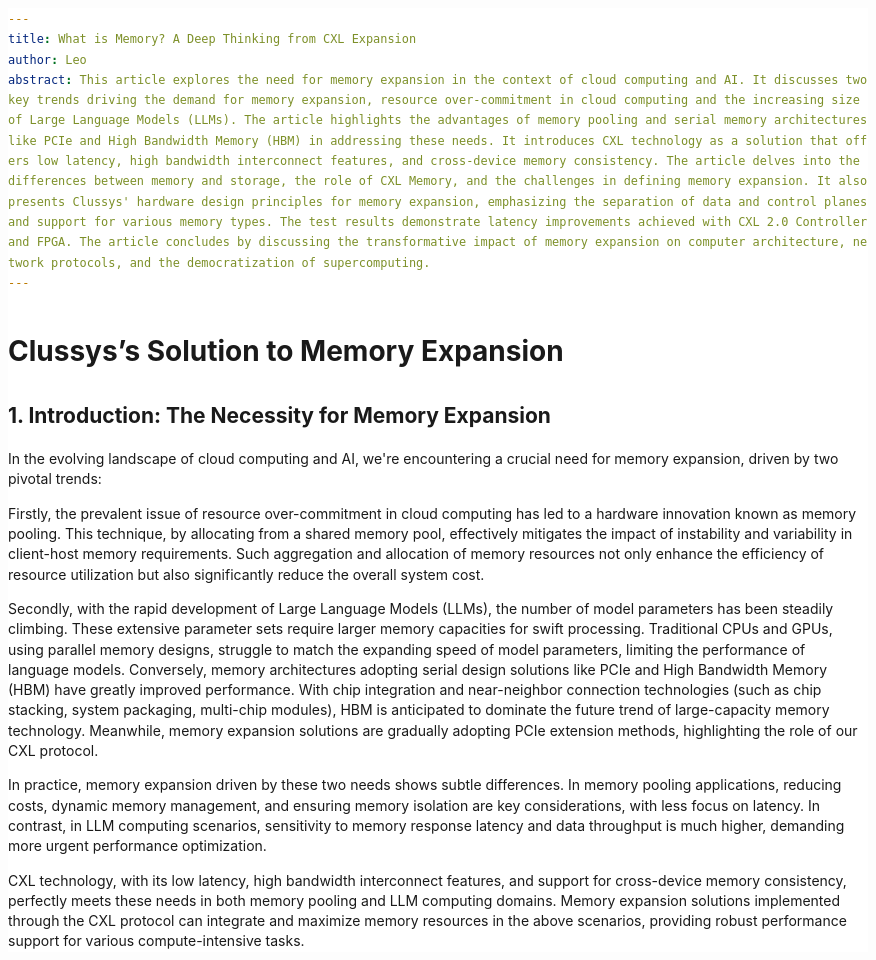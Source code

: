 ```yaml
---
title: What is Memory? A Deep Thinking from CXL Expansion
author: Leo
abstract: This article explores the need for memory expansion in the context of cloud computing and AI. It discusses two key trends driving the demand for memory expansion, resource over-commitment in cloud computing and the increasing size of Large Language Models (LLMs). The article highlights the advantages of memory pooling and serial memory architectures like PCIe and High Bandwidth Memory (HBM) in addressing these needs. It introduces CXL technology as a solution that offers low latency, high bandwidth interconnect features, and cross-device memory consistency. The article delves into the differences between memory and storage, the role of CXL Memory, and the challenges in defining memory expansion. It also presents Clussys' hardware design principles for memory expansion, emphasizing the separation of data and control planes and support for various memory types. The test results demonstrate latency improvements achieved with CXL 2.0 Controller and FPGA. The article concludes by discussing the transformative impact of memory expansion on computer architecture, network protocols, and the democratization of supercomputing.
---
```


# Clussys’s Solution to Memory Expansion

## 1. Introduction: The Necessity for Memory Expansion

In the evolving landscape of cloud computing and AI, we're encountering a crucial need for memory expansion, driven by two pivotal trends:

Firstly, the prevalent issue of resource over-commitment in cloud computing has led to a hardware innovation known as memory pooling. This technique, by allocating from a shared memory pool, effectively mitigates the impact of instability and variability in client-host memory requirements. Such aggregation and allocation of memory resources not only enhance the efficiency of resource utilization but also significantly reduce the overall system cost.

Secondly, with the rapid development of Large Language Models (LLMs), the number of model parameters has been steadily climbing. These extensive parameter sets require larger memory capacities for swift processing. Traditional CPUs and GPUs, using parallel memory designs, struggle to match the expanding speed of model parameters, limiting the performance of language models. Conversely, memory architectures adopting serial design solutions like PCIe and High Bandwidth Memory (HBM) have greatly improved performance. With chip integration and near-neighbor connection technologies (such as chip stacking, system packaging, multi-chip modules), HBM is anticipated to dominate the future trend of large-capacity memory technology. Meanwhile, memory expansion solutions are gradually adopting PCIe extension methods, highlighting the role of our CXL protocol.

In practice, memory expansion driven by these two needs shows subtle differences. In memory pooling applications, reducing costs, dynamic memory management, and ensuring memory isolation are key considerations, with less focus on latency. In contrast, in LLM computing scenarios, sensitivity to memory response latency and data throughput is much higher, demanding more urgent performance optimization.

CXL technology, with its low latency, high bandwidth interconnect features, and support for cross-device memory consistency, perfectly meets these needs in both memory pooling and LLM computing domains. Memory expansion solutions implemented through the CXL protocol can integrate and maximize memory resources in the above scenarios, providing robust performance support for various compute-intensive tasks.
